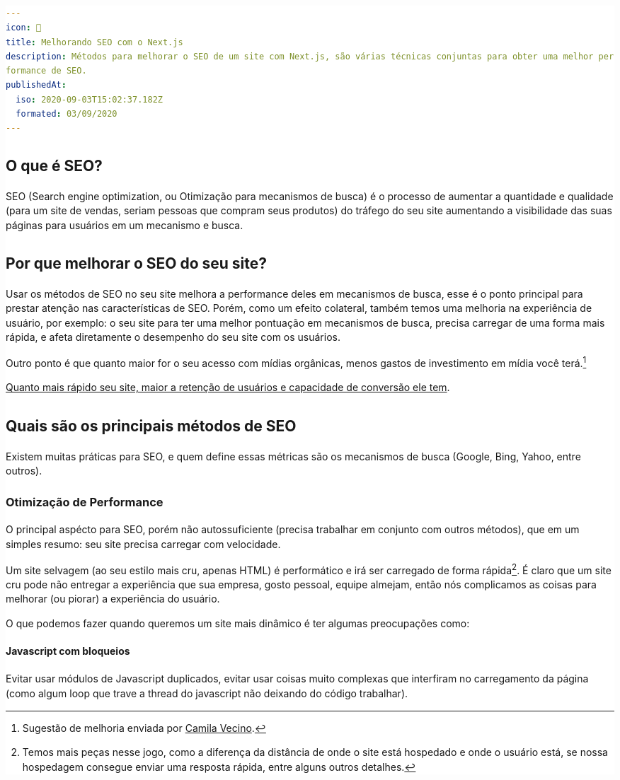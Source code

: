 ```yaml
---
icon: 🥇
title: Melhorando SEO com o Next.js
description: Métodos para melhorar o SEO de um site com Next.js, são várias técnicas conjuntas para obter uma melhor performance de SEO.
publishedAt:
  iso: 2020-09-03T15:02:37.182Z
  formated: 03/09/2020
---
```


## O que é SEO?

SEO (Search engine optimization, ou Otimização para mecanismos de busca) é o processo de aumentar a quantidade e qualidade (para um site de vendas, seriam pessoas que compram seus produtos) do tráfego do seu site aumentando a visibilidade das suas páginas para usuários em um mecanismo e busca.

## Por que melhorar o SEO do seu site?

Usar os métodos de SEO no seu site melhora a performance deles em mecanismos de busca, esse é o ponto principal para prestar atenção nas características de SEO. Porém, como um efeito colateral, também temos uma melhoria na experiência de usuário, por exemplo: o seu site para ter uma melhor pontuação em mecanismos de busca, precisa carregar de uma forma mais rápida, e afeta diretamente o desempenho do seu site com os usuários.

Outro ponto é que quanto maior for o seu acesso com mídias orgânicas, menos gastos de investimento em mídia você terá.[^1]

[Quanto mais rápido seu site, maior a retenção de usuários e capacidade de conversão ele tem](https://wpostats.com/ "Estatísticas de foco em performance na web").

## Quais são os principais métodos de SEO

Existem muitas práticas para SEO, e quem define essas métricas são os mecanismos de busca (Google, Bing, Yahoo, entre outros).

### Otimização de Performance

O principal aspécto para SEO, porém não autossuficiente (precisa trabalhar em conjunto com outros métodos), que em um simples resumo: seu site precisa carregar com velocidade.

Um site selvagem (ao seu estilo mais cru, apenas HTML) é performático e irá ser carregado de forma rápida[^2]. É claro que um site cru pode não entregar a experiência que sua empresa, gosto pessoal, equipe almejam, então nós complicamos as coisas para melhorar (ou piorar) a experiência do usuário.

[^2]: Temos mais peças nesse jogo, como a diferença da distância de onde o site está hospedado e onde o usuário está, se nossa hospedagem consegue enviar uma resposta rápida, entre alguns outros detalhes.

O que podemos fazer quando queremos um site mais dinâmico é ter algumas preocupações como:

#### Javascript com bloqueios

Evitar usar módulos de Javascript duplicados, evitar usar coisas muito complexas que interfiram no carregamento da página (como algum loop que trave a thread do javascript não deixando do código trabalhar).


[^1]: Sugestão de melhoria enviada por [Camila Vecino](https://www.linkedin.com/in/camilavecino/ "LinkedIn da Camila Vecino").